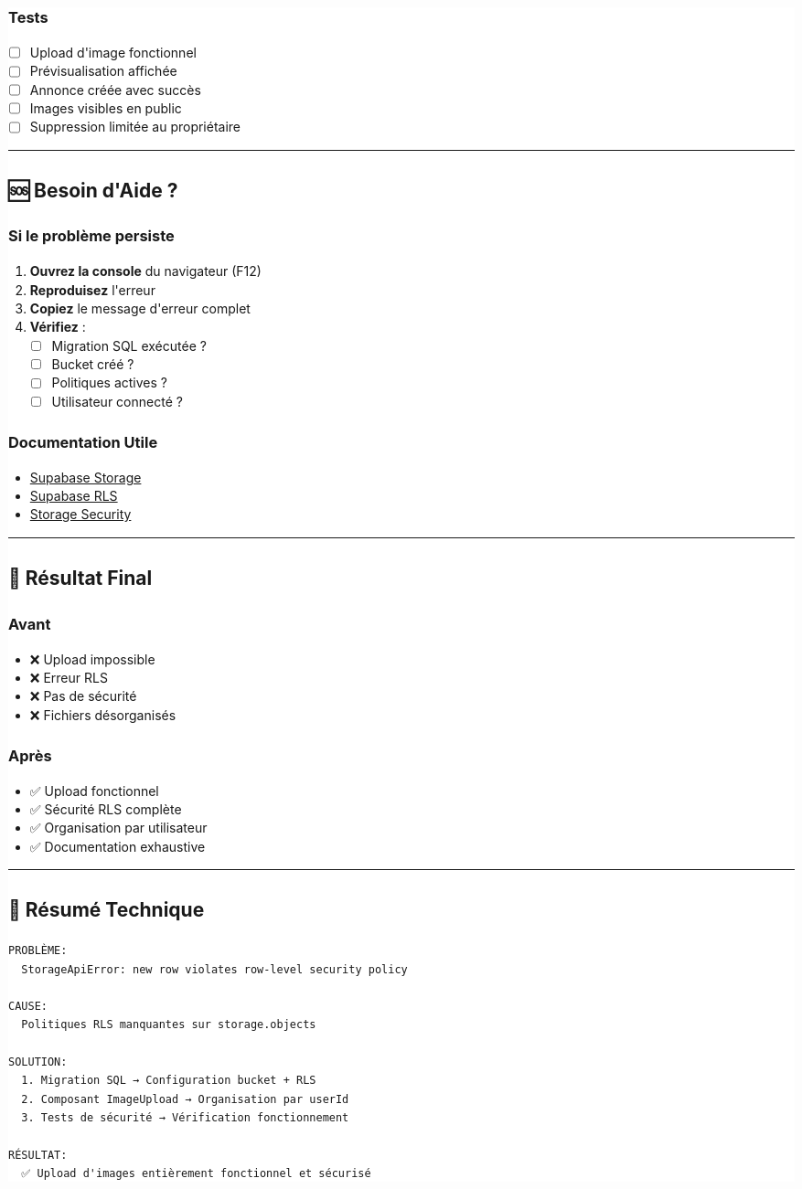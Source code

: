### Tests

- [ ] Upload d'image fonctionnel
- [ ] Prévisualisation affichée
- [ ] Annonce créée avec succès
- [ ] Images visibles en public
- [ ] Suppression limitée au propriétaire

---

## 🆘 Besoin d'Aide ?

### Si le problème persiste

1. **Ouvrez la console** du navigateur (F12)
2. **Reproduisez** l'erreur
3. **Copiez** le message d'erreur complet
4. **Vérifiez** :
   - [ ] Migration SQL exécutée ?
   - [ ] Bucket créé ?
   - [ ] Politiques actives ?
   - [ ] Utilisateur connecté ?

### Documentation Utile

- [Supabase Storage](https://supabase.com/docs/guides/storage)
- [Supabase RLS](https://supabase.com/docs/guides/auth/row-level-security)
- [Storage Security](https://supabase.com/docs/guides/storage/security/access-control)

---

## 🎉 Résultat Final

### Avant
- ❌ Upload impossible
- ❌ Erreur RLS
- ❌ Pas de sécurité
- ❌ Fichiers désorganisés

### Après
- ✅ Upload fonctionnel
- ✅ Sécurité RLS complète
- ✅ Organisation par utilisateur
- ✅ Documentation exhaustive

---

## 📌 Résumé Technique

```
PROBLÈME:
  StorageApiError: new row violates row-level security policy

CAUSE:
  Politiques RLS manquantes sur storage.objects

SOLUTION:
  1. Migration SQL → Configuration bucket + RLS
  2. Composant ImageUpload → Organisation par userId
  3. Tests de sécurité → Vérification fonctionnement

RÉSULTAT:
  ✅ Upload d'images entièrement fonctionnel et sécurisé
```